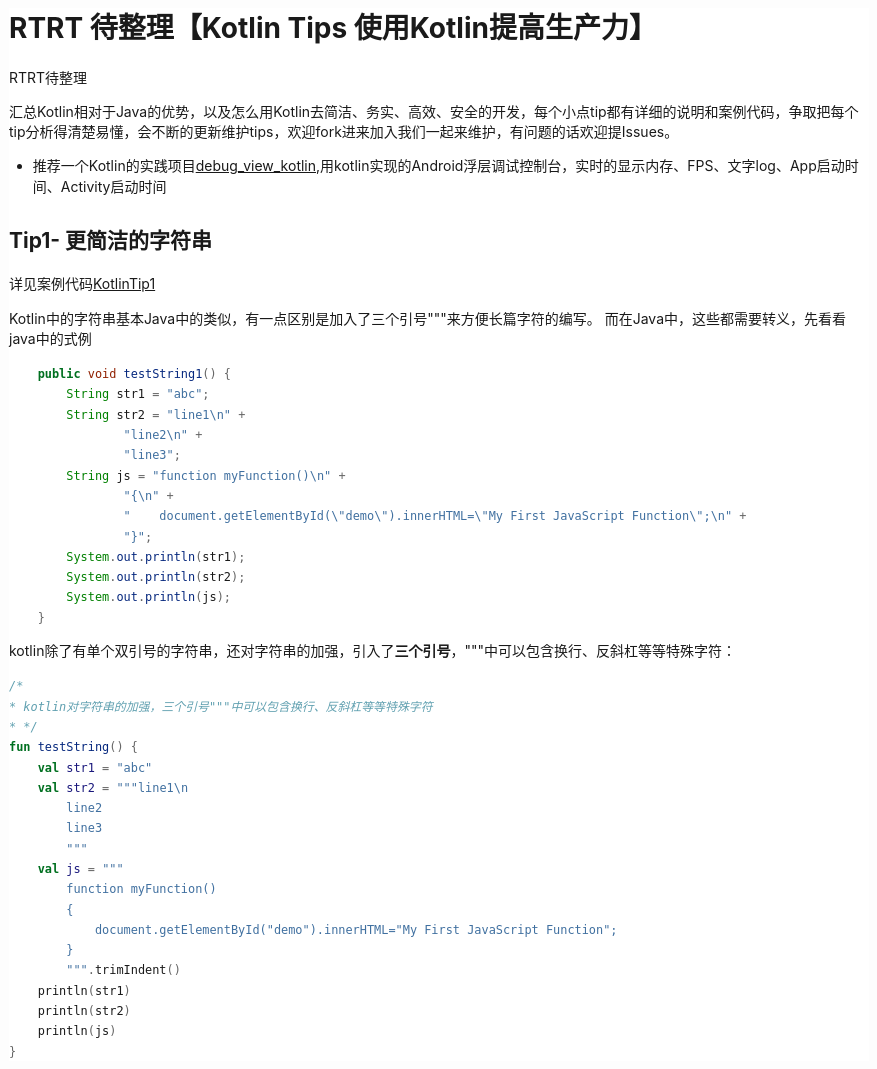 

# RTRT 待整理【Kotlin Tips 使用Kotlin提高生产力】
RTRT待整理

汇总Kotlin相对于Java的优势，以及怎么用Kotlin去简洁、务实、高效、安全的开发，每个小点tip都有详细的说明和案例代码，争取把每个tip分析得清楚易懂，会不断的更新维护tips，欢迎fork进来加入我们一起来维护，有问题的话欢迎提Issues。

*   推荐一个Kotlin的实践项目[debug_view_kotlin](https://github.com/heimashi/debug_view_kotlin),用kotlin实现的Android浮层调试控制台，实时的显示内存、FPS、文字log、App启动时间、Activity启动时间

## Tip1- 更简洁的字符串

详见案例代码[KotlinTip1](https://github.com/heimashi/kotlin_tips/blob/master/app/src/main/java/com/sw/kotlin/tip1/KotlinTip1.kt)

Kotlin中的字符串基本Java中的类似，有一点区别是加入了三个引号"""来方便长篇字符的编写。 而在Java中，这些都需要转义，先看看java中的式例

```java
    public void testString1() {
        String str1 = "abc";
        String str2 = "line1\n" +
                "line2\n" +
                "line3";
        String js = "function myFunction()\n" +
                "{\n" +
                "    document.getElementById(\"demo\").innerHTML=\"My First JavaScript Function\";\n" +
                "}";
        System.out.println(str1);
        System.out.println(str2);
        System.out.println(js);
    }
```

kotlin除了有单个双引号的字符串，还对字符串的加强，引入了**三个引号**，"""中可以包含换行、反斜杠等等特殊字符：

```Kotlin
/*
* kotlin对字符串的加强，三个引号"""中可以包含换行、反斜杠等等特殊字符
* */
fun testString() {
    val str1 = "abc"
    val str2 = """line1\n
        line2
        line3
        """
    val js = """
        function myFunction()
        {
            document.getElementById("demo").innerHTML="My First JavaScript Function";
        }
        """.trimIndent()
    println(str1)
    println(str2)
    println(js)
}
```
